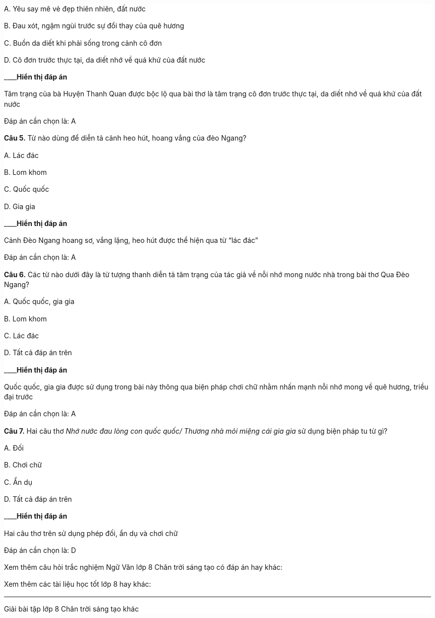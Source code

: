 A. Yêu say mê vẻ đẹp thiên nhiên, đất nước

B. Đau xót, ngậm ngùi trước sự đổi thay của quê hương

C. Buồn da diết khi phải sống trong cảnh cô đơn

D. Cô đơn trước thực tại, da diết nhớ về quá khứ của đất nước

____**Hiển thị đáp án**

Tâm trạng của bà Huyện Thanh Quan được bộc lộ qua bài thơ là tâm trạng cô đơn trước thực tại, da diết nhớ về quá khứ của đất nước

Đáp án cần chọn là: A

**Câu 5.** Từ nào dùng để diễn tả cảnh heo hút, hoang vắng của đèo Ngang?

A. Lác đác

B. Lom khom

C. Quốc quốc

D. Gia gia

____**Hiển thị đáp án**

Cảnh Đèo Ngang hoang sơ, vắng lặng, heo hút được thể hiện qua từ “lác đác”

Đáp án cần chọn là: A

**Câu 6.** Các từ nào dưới đây là từ tượng thanh diễn tả tâm trạng của tác giả về nỗi nhớ mong nước nhà trong bài thơ Qua Đèo Ngang?

A. Quốc quốc, gia gia

B. Lom khom

C. Lác đác

D. Tất cả đáp án trên

____**Hiển thị đáp án**

Quốc quốc, gia gia được sử dụng trong bài này thông qua biện pháp chơi chữ nhằm nhấn mạnh nỗi nhớ mong về quê hương, triều đại trước

Đáp án cần chọn là: A

**Câu 7.** Hai câu thơ  _Nhớ nước đau lòng con quốc quốc/ Thương nhà mỏi miệng cái gia gia_ sử dụng biện pháp tu từ gì?

A. Đối

B. Chơi chữ

C. Ẩn dụ

D. Tất cả đáp án trên

____**Hiển thị đáp án**

Hai câu thơ trên sử dụng phép đối, ẩn dụ và chơi chữ

Đáp án cần chọn là: D

Xem thêm câu hỏi trắc nghiệm Ngữ Văn lớp 8 Chân trời sáng tạo có đáp án hay khác:

Xem thêm các tài liệu học tốt lớp 8 hay khác:

* * *

Giải bài tập lớp 8 Chân trời sáng tạo khác
